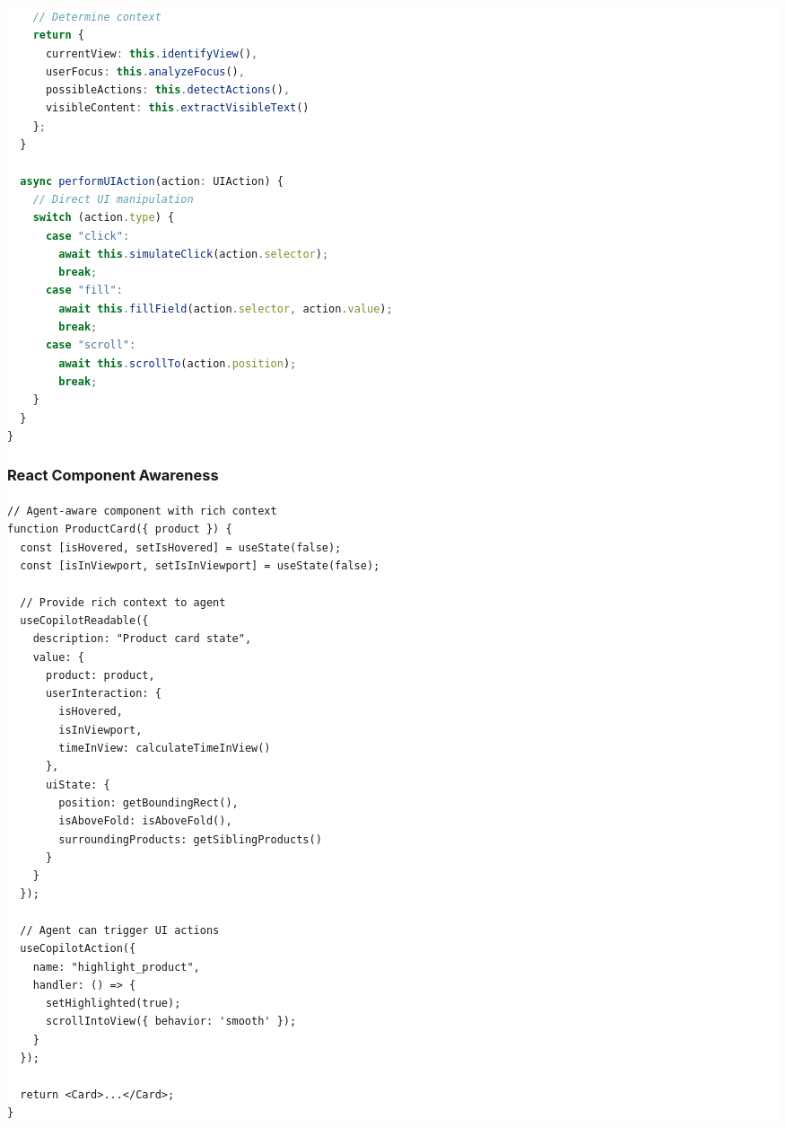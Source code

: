 ```typescript
    // Determine context
    return {
      currentView: this.identifyView(),
      userFocus: this.analyzeFocus(),
      possibleActions: this.detectActions(),
      visibleContent: this.extractVisibleText()
    };
  }
  
  async performUIAction(action: UIAction) {
    // Direct UI manipulation
    switch (action.type) {
      case "click":
        await this.simulateClick(action.selector);
        break;
      case "fill":
        await this.fillField(action.selector, action.value);
        break;
      case "scroll":
        await this.scrollTo(action.position);
        break;
    }
  }
}
```

### React Component Awareness

```tsx
// Agent-aware component with rich context
function ProductCard({ product }) {
  const [isHovered, setIsHovered] = useState(false);
  const [isInViewport, setIsInViewport] = useState(false);
  
  // Provide rich context to agent
  useCopilotReadable({
    description: "Product card state",
    value: {
      product: product,
      userInteraction: {
        isHovered,
        isInViewport,
        timeInView: calculateTimeInView()
      },
      uiState: {
        position: getBoundingRect(),
        isAboveFold: isAboveFold(),
        surroundingProducts: getSiblingProducts()
      }
    }
  });
  
  // Agent can trigger UI actions
  useCopilotAction({
    name: "highlight_product",
    handler: () => {
      setHighlighted(true);
      scrollIntoView({ behavior: 'smooth' });
    }
  });
  
  return <Card>...</Card>;
}
```